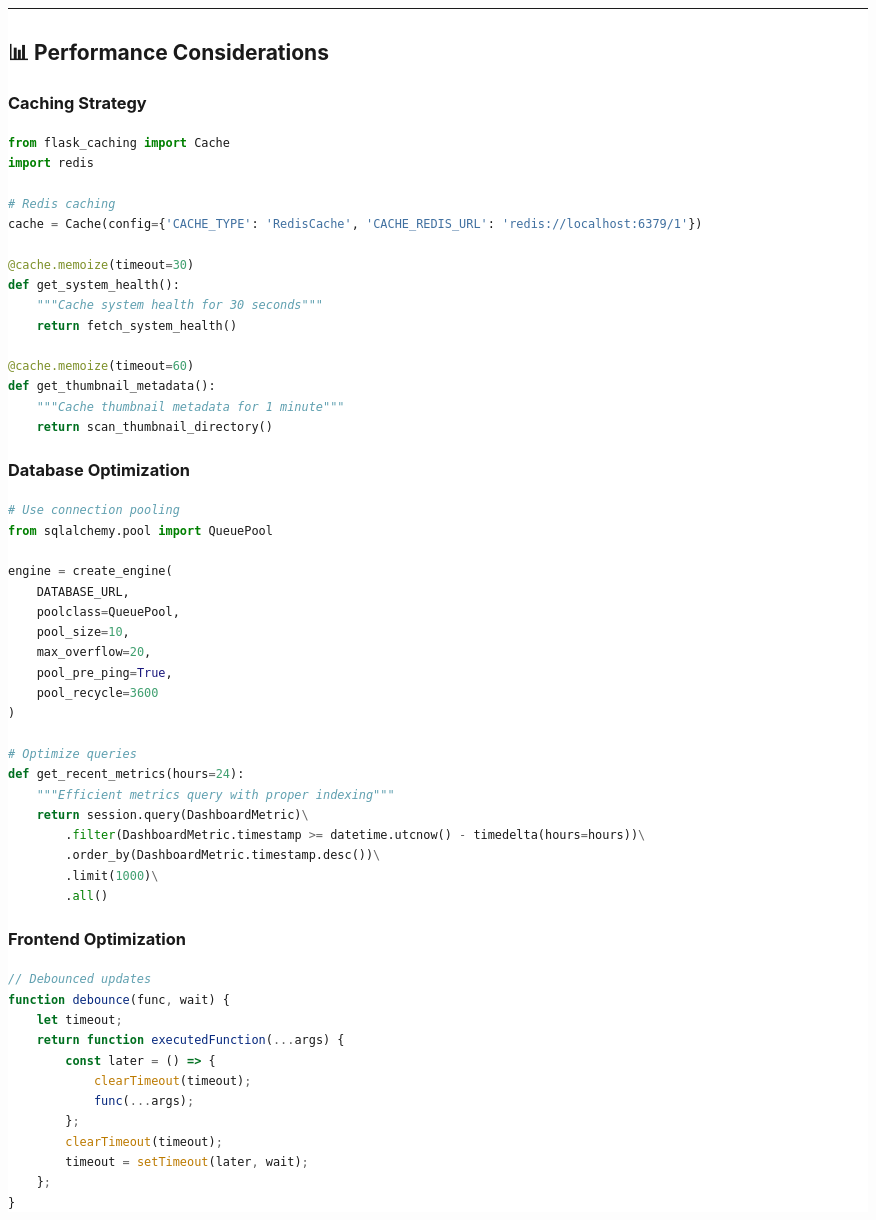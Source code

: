 ```python
```

---

## 📊 Performance Considerations

### Caching Strategy
```python
from flask_caching import Cache
import redis

# Redis caching
cache = Cache(config={'CACHE_TYPE': 'RedisCache', 'CACHE_REDIS_URL': 'redis://localhost:6379/1'})

@cache.memoize(timeout=30)
def get_system_health():
    """Cache system health for 30 seconds"""
    return fetch_system_health()

@cache.memoize(timeout=60)
def get_thumbnail_metadata():
    """Cache thumbnail metadata for 1 minute"""
    return scan_thumbnail_directory()
```

### Database Optimization
```python
# Use connection pooling
from sqlalchemy.pool import QueuePool

engine = create_engine(
    DATABASE_URL,
    poolclass=QueuePool,
    pool_size=10,
    max_overflow=20,
    pool_pre_ping=True,
    pool_recycle=3600
)

# Optimize queries
def get_recent_metrics(hours=24):
    """Efficient metrics query with proper indexing"""
    return session.query(DashboardMetric)\
        .filter(DashboardMetric.timestamp >= datetime.utcnow() - timedelta(hours=hours))\
        .order_by(DashboardMetric.timestamp.desc())\
        .limit(1000)\
        .all()
```

### Frontend Optimization
```javascript
// Debounced updates
function debounce(func, wait) {
    let timeout;
    return function executedFunction(...args) {
        const later = () => {
            clearTimeout(timeout);
            func(...args);
        };
        clearTimeout(timeout);
        timeout = setTimeout(later, wait);
    };
}
```